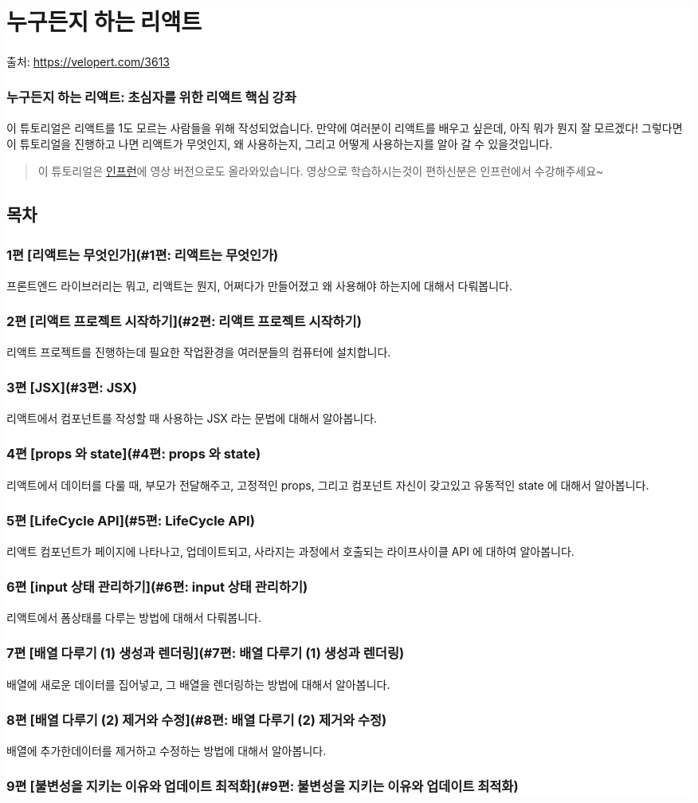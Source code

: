 # 누구든지 하는 리액트



출처: https://velopert.com/3613

### 누구든지 하는 리액트: 초심자를 위한 리액트 핵심 강좌

이 튜토리얼은 리액트를 1도 모르는 사람들을 위해 작성되었습니다. 만약에 여러분이 리액트를 배우고 싶은데, 아직 뭐가 뭔지 잘 모르겠다! 그렇다면 이 튜토리얼을 진행하고 나면 리액트가 무엇인지, 왜 사용하는지, 그리고 어떻게 사용하는지를 알아 갈 수 있을것입니다.



> 이 튜토리얼은 [인프런](https://www.inflearn.com/course/react-velopert/)에 영상 버전으로도 올라와있습니다. 영상으로 학습하시는것이 편하신분은 인프런에서 수강해주세요~



## 목차

### 1편 [리액트는 무엇인가](#1편: 리액트는 무엇인가)

프론트엔드 라이브러리는 뭐고, 리액트는 뭔지, 어쩌다가 만들어졌고 왜 사용해야 하는지에 대해서 다뤄봅니다.

### 2편 [리액트 프로젝트 시작하기](#2편: 리액트 프로젝트 시작하기)

리액트 프로젝트를 진행하는데 필요한 작업환경을 여러분들의 컴퓨터에 설치합니다.

### 3편 [JSX](#3편: JSX)

리액트에서 컴포넌트를 작성할 때 사용하는 JSX 라는 문법에 대해서 알아봅니다.

### 4편 [props 와 state](#4편: props 와 state)

리액트에서 데이터를 다룰 때, 부모가 전달해주고, 고정적인 props, 그리고 컴포넌트 자신이 갖고있고 유동적인 state 에 대해서 알아봅니다.

### 5편 [LifeCycle API](#5편: LifeCycle API)

리액트 컴포넌트가 페이지에 나타나고, 업데이트되고, 사라지는 과정에서 호출되는 라이프사이클 API 에 대하여 알아봅니다.

### 6편 [input 상태 관리하기](#6편: input 상태 관리하기)

리액트에서 폼상태를 다루는 방법에 대해서 다뤄봅니다.

### 7편 [배열 다루기 (1) 생성과 렌더링](#7편: 배열 다루기 (1) 생성과 렌더링)

배열에 새로운 데이터를 집어넣고, 그 배열을 렌더링하는 방법에 대해서 알아봅니다.

### 8편 [배열 다루기 (2) 제거와 수정](#8편: 배열 다루기 (2) 제거와 수정)

배열에 추가한데이터를 제거하고 수정하는 방법에 대해서 알아봅니다.

### 9편 [불변성을 지키는 이유와 업데이트 최적화](#9편: 불변성을 지키는 이유와 업데이트 최적화)
